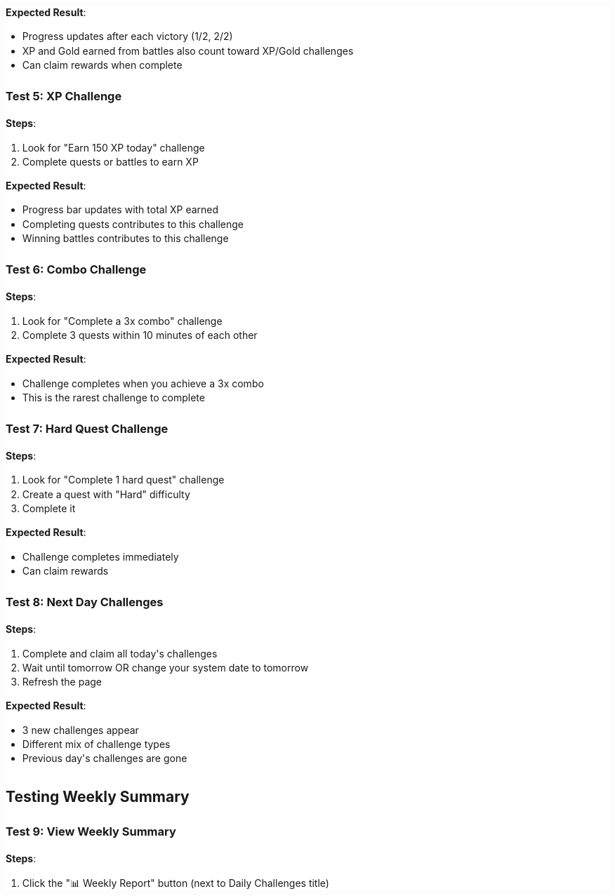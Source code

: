**Expected Result**:
- Progress updates after each victory (1/2, 2/2)
- XP and Gold earned from battles also count toward XP/Gold challenges
- Can claim rewards when complete

### Test 5: XP Challenge
**Steps**:
1. Look for "Earn 150 XP today" challenge
2. Complete quests or battles to earn XP

**Expected Result**:
- Progress bar updates with total XP earned
- Completing quests contributes to this challenge
- Winning battles contributes to this challenge

### Test 6: Combo Challenge
**Steps**:
1. Look for "Complete a 3x combo" challenge
2. Complete 3 quests within 10 minutes of each other

**Expected Result**:
- Challenge completes when you achieve a 3x combo
- This is the rarest challenge to complete

### Test 7: Hard Quest Challenge
**Steps**:
1. Look for "Complete 1 hard quest" challenge
2. Create a quest with "Hard" difficulty
3. Complete it

**Expected Result**:
- Challenge completes immediately
- Can claim rewards

### Test 8: Next Day Challenges
**Steps**:
1. Complete and claim all today's challenges
2. Wait until tomorrow OR change your system date to tomorrow
3. Refresh the page

**Expected Result**:
- 3 new challenges appear
- Different mix of challenge types
- Previous day's challenges are gone

## Testing Weekly Summary

### Test 9: View Weekly Summary
**Steps**:
1. Click the "📊 Weekly Report" button (next to Daily Challenges title)
